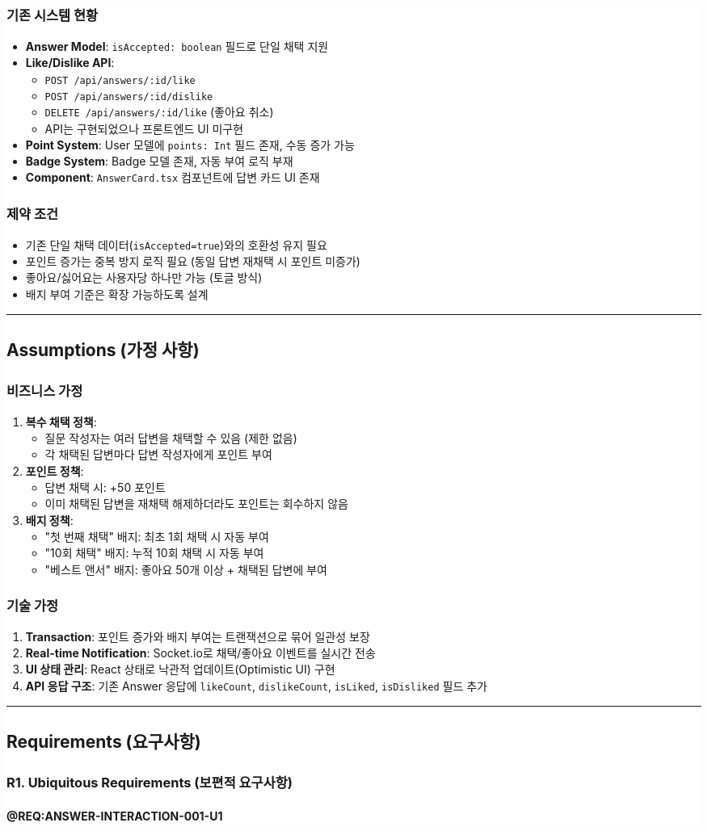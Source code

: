 ### 기존 시스템 현황

- **Answer Model**: `isAccepted: boolean` 필드로 단일 채택 지원
- **Like/Dislike API**:
  - `POST /api/answers/:id/like`
  - `POST /api/answers/:id/dislike`
  - `DELETE /api/answers/:id/like` (좋아요 취소)
  - API는 구현되었으나 프론트엔드 UI 미구현
- **Point System**: User 모델에 `points: Int` 필드 존재, 수동 증가 가능
- **Badge System**: Badge 모델 존재, 자동 부여 로직 부재
- **Component**: `AnswerCard.tsx` 컴포넌트에 답변 카드 UI 존재

### 제약 조건

- 기존 단일 채택 데이터(`isAccepted=true`)와의 호환성 유지 필요
- 포인트 증가는 중복 방지 로직 필요 (동일 답변 재채택 시 포인트 미증가)
- 좋아요/싫어요는 사용자당 하나만 가능 (토글 방식)
- 배지 부여 기준은 확장 가능하도록 설계

---

## Assumptions (가정 사항)

### 비즈니스 가정

1. **복수 채택 정책**:
   - 질문 작성자는 여러 답변을 채택할 수 있음 (제한 없음)
   - 각 채택된 답변마다 답변 작성자에게 포인트 부여
2. **포인트 정책**:
   - 답변 채택 시: +50 포인트
   - 이미 채택된 답변을 재채택 해제하더라도 포인트는 회수하지 않음
3. **배지 정책**:
   - "첫 번째 채택" 배지: 최초 1회 채택 시 자동 부여
   - "10회 채택" 배지: 누적 10회 채택 시 자동 부여
   - "베스트 앤서" 배지: 좋아요 50개 이상 + 채택된 답변에 부여

### 기술 가정

1. **Transaction**: 포인트 증가와 배지 부여는 트랜잭션으로 묶어 일관성 보장
2. **Real-time Notification**: Socket.io로 채택/좋아요 이벤트를 실시간 전송
3. **UI 상태 관리**: React 상태로 낙관적 업데이트(Optimistic UI) 구현
4. **API 응답 구조**: 기존 Answer 응답에 `likeCount`, `dislikeCount`, `isLiked`, `isDisliked` 필드 추가

---

## Requirements (요구사항)

### R1. Ubiquitous Requirements (보편적 요구사항)

#### @REQ:ANSWER-INTERACTION-001-U1
